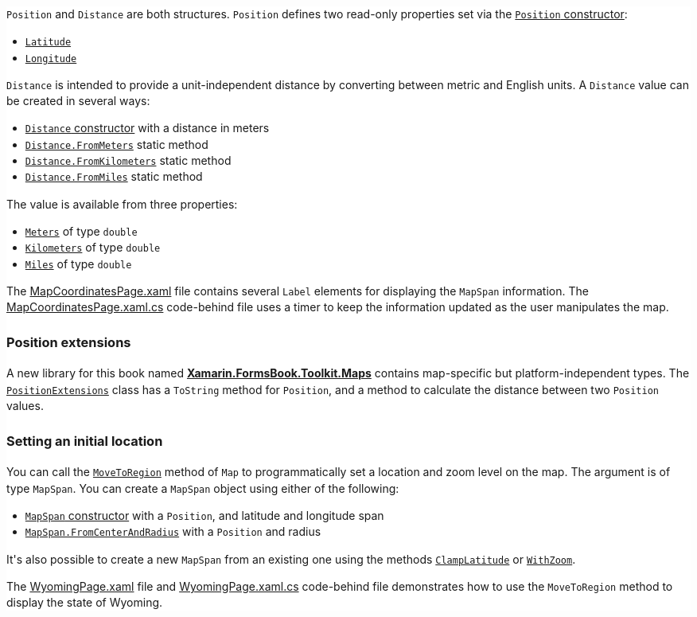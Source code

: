 `Position` and `Distance` are both structures. `Position` defines two read-only properties set via the [`Position` constructor](xref:Xamarin.Forms.Maps.Position.%23ctor(System.Double,System.Double)):

- [`Latitude`](xref:Xamarin.Forms.Maps.Position.Latitude)
- [`Longitude`](xref:Xamarin.Forms.Maps.Position.Longitude)

`Distance` is intended to provide a unit-independent distance by converting between metric and English units. A `Distance` value can be created in several ways:

- [`Distance` constructor](xref:Xamarin.Forms.Maps.Distance.%23ctor(System.Double)) with a distance in meters
- [`Distance.FromMeters`](xref:Xamarin.Forms.Maps.Distance.FromMeters(System.Double)) static method
- [`Distance.FromKilometers`](xref:Xamarin.Forms.Maps.Distance.FromKilometers(System.Double)) static method
- [`Distance.FromMiles`](xref:Xamarin.Forms.Maps.Distance.FromMiles(System.Double)) static method

The value is available from three properties:

- [`Meters`](xref:Xamarin.Forms.Maps.Distance.Meters) of type `double`
- [`Kilometers`](xref:Xamarin.Forms.Maps.Distance.Kilometers) of type `double`
- [`Miles`](xref:Xamarin.Forms.Maps.Distance.Miles) of type `double`

The [MapCoordinatesPage.xaml](https://github.com/xamarin/xamarin-forms-book-samples/blob/master/Chapter28/MapDemos/MapDemos/MapDemos/MapCoordinatesPage.xaml) file contains several `Label` elements for displaying the `MapSpan` information. The [MapCoordinatesPage.xaml.cs](https://github.com/xamarin/xamarin-forms-book-samples/blob/master/Chapter28/MapDemos/MapDemos/MapDemos/MapCoordinatesPage.xaml.cs) code-behind file uses a timer to keep the information updated as the user manipulates the map.

### Position extensions

A new library for this book named [**Xamarin.FormsBook.Toolkit.Maps**](https://github.com/xamarin/xamarin-forms-book-samples/tree/master/Libraries/Xamarin.FormsBook.Toolkit.Maps) contains map-specific but platform-independent types. The [`PositionExtensions`](https://github.com/xamarin/xamarin-forms-book-samples/blob/master/Libraries/Xamarin.FormsBook.Toolkit.Maps/Xamarin.FormsBook.Toolkit.Maps/PositionExtensions.cs) class has a `ToString` method for `Position`, and a method to calculate the distance between two `Position` values.

### Setting an initial location

You can call the [`MoveToRegion`](xref:Xamarin.Forms.Maps.Map.MoveToRegion(Xamarin.Forms.Maps.MapSpan)) method of `Map` to programmatically set a location and zoom level on the map. The argument is of type `MapSpan`. You can create a `MapSpan` object using either of the following:

- [`MapSpan` constructor](xref:Xamarin.Forms.Maps.MapSpan.%23ctor(Xamarin.Forms.Maps.Position,System.Double,System.Double)) with a `Position`, and latitude and longitude span
- [`MapSpan.FromCenterAndRadius`](xref:Xamarin.Forms.Maps.MapSpan.FromCenterAndRadius(Xamarin.Forms.Maps.Position,Xamarin.Forms.Maps.Distance)) with a `Position` and radius

It's also possible to create a new `MapSpan` from an existing one using the methods [`ClampLatitude`](xref:Xamarin.Forms.Maps.MapSpan.ClampLatitude(System.Double,System.Double)) or [`WithZoom`](xref:Xamarin.Forms.Maps.MapSpan.WithZoom(System.Double)).

The [WyomingPage.xaml](https://github.com/xamarin/xamarin-forms-book-samples/blob/master/Chapter28/MapDemos/MapDemos/MapDemos/WyomingPage.xaml) file and [WyomingPage.xaml.cs](https://github.com/xamarin/xamarin-forms-book-samples/blob/master/Chapter28/MapDemos/MapDemos/MapDemos/WyomingPage.xaml.cs) code-behind file demonstrates how to use the `MoveToRegion` method to display the state of Wyoming.
